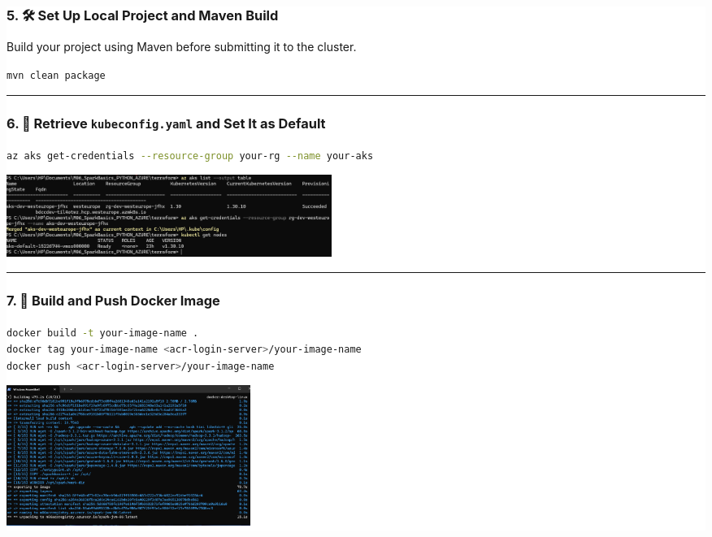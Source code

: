 
### 5. 🛠️ Set Up Local Project and Maven Build

Build your project using Maven before submitting it to the cluster.

```bash
mvn clean package
```

---

### 6. 🔑 Retrieve `kubeconfig.yaml` and Set It as Default

```bash
az aks get-credentials --resource-group your-rg --name your-aks
```

<img src="images/8. Retrieve kubeconfig.yaml and Set It as Default.png" width="400"/>

---

### 7. 🐳 Build and Push Docker Image

```bash
docker build -t your-image-name .
docker tag your-image-name <acr-login-server>/your-image-name
docker push <acr-login-server>/your-image-name
```

<img src="images/Docker Image Build and Push to Azure Container Registry.png" width="300"/>